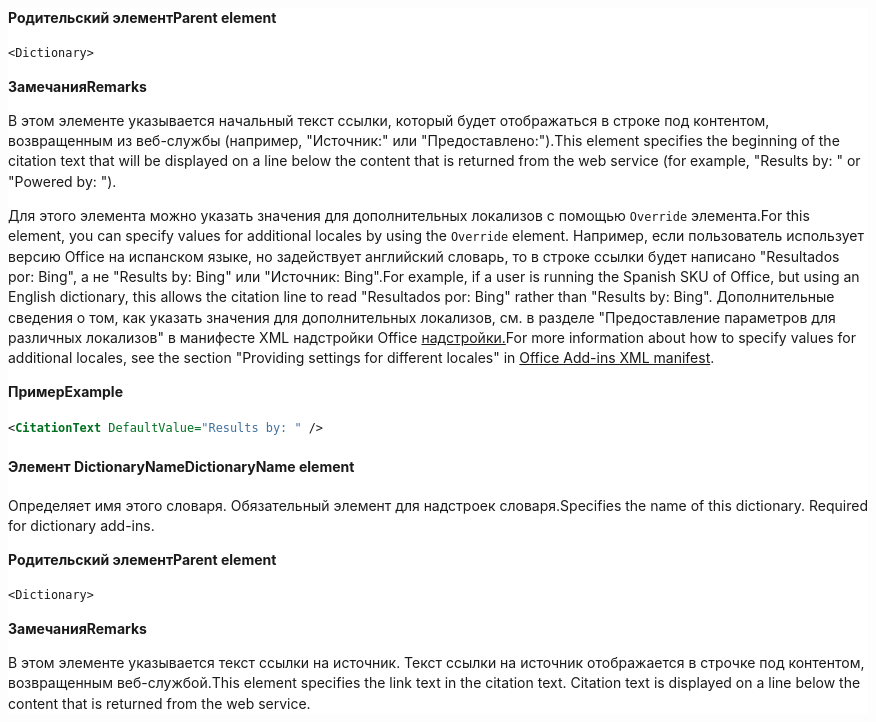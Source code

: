  <span data-ttu-id="a956f-182">**Родительский элемент**</span><span class="sxs-lookup"><span data-stu-id="a956f-182">**Parent element**</span></span>

 `<Dictionary>`

 <span data-ttu-id="a956f-183">**Замечания**</span><span class="sxs-lookup"><span data-stu-id="a956f-183">**Remarks**</span></span>

<span data-ttu-id="a956f-184">В этом элементе указывается начальный текст ссылки, который будет отображаться в строке под контентом, возвращенным из веб-службы (например, "Источник:" или "Предоставлено:").</span><span class="sxs-lookup"><span data-stu-id="a956f-184">This element specifies the beginning of the citation text that will be displayed on a line below the content that is returned from the web service (for example, "Results by: " or "Powered by: ").</span></span>

<span data-ttu-id="a956f-185">Для этого элемента можно указать значения для дополнительных локализов с помощью `Override` элемента.</span><span class="sxs-lookup"><span data-stu-id="a956f-185">For this element, you can specify values for additional locales by using the `Override` element.</span></span> <span data-ttu-id="a956f-186">Например, если пользователь использует версию Office на испанском языке, но задействует английский словарь, то в строке ссылки будет написано "Resultados por: Bing", а не "Results by: Bing" или "Источник: Bing".</span><span class="sxs-lookup"><span data-stu-id="a956f-186">For example, if a user is running the Spanish SKU of Office, but using an English dictionary, this allows the citation line to read "Resultados por: Bing" rather than "Results by: Bing".</span></span> <span data-ttu-id="a956f-187">Дополнительные сведения о том, как указать значения для дополнительных локализов, см. в разделе "Предоставление параметров для различных локализов" в манифесте XML надстройки Office [надстройки.](../develop/add-in-manifests.md)</span><span class="sxs-lookup"><span data-stu-id="a956f-187">For more information about how to specify values for additional locales, see the section "Providing settings for different locales" in [Office Add-ins XML manifest](../develop/add-in-manifests.md).</span></span>

 <span data-ttu-id="a956f-188">**Пример**</span><span class="sxs-lookup"><span data-stu-id="a956f-188">**Example**</span></span>


```XML
<CitationText DefaultValue="Results by: " />
```


#### <a name="dictionaryname-element"></a><span data-ttu-id="a956f-189">Элемент DictionaryName</span><span class="sxs-lookup"><span data-stu-id="a956f-189">DictionaryName element</span></span>


<span data-ttu-id="a956f-p113">Определяет имя этого словаря. Обязательный элемент для надстроек словаря.</span><span class="sxs-lookup"><span data-stu-id="a956f-p113">Specifies the name of this dictionary. Required for dictionary add-ins.</span></span>

 <span data-ttu-id="a956f-192">**Родительский элемент**</span><span class="sxs-lookup"><span data-stu-id="a956f-192">**Parent element**</span></span>

 `<Dictionary>`

 <span data-ttu-id="a956f-193">**Замечания**</span><span class="sxs-lookup"><span data-stu-id="a956f-193">**Remarks**</span></span>

<span data-ttu-id="a956f-p114">В этом элементе указывается текст ссылки на источник. Текст ссылки на источник отображается в строчке под контентом, возвращенным веб-службой.</span><span class="sxs-lookup"><span data-stu-id="a956f-p114">This element specifies the link text in the citation text. Citation text is displayed on a line below the content that is returned from the web service.</span></span>
